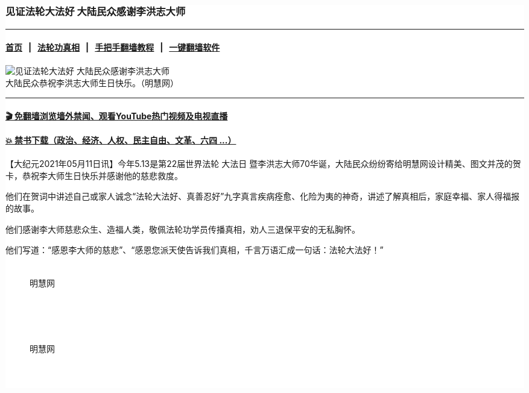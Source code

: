 ### 见证法轮大法好 大陆民众感谢李洪志大师
------------------------

#### [首页](https://github.com/gfw-breaker/banned-news3/blob/master/README.md) &nbsp;&nbsp;|&nbsp;&nbsp; [法轮功真相](https://github.com/begood0513/basic/blob/master/README.md)  &nbsp;&nbsp;|&nbsp;&nbsp; [手把手翻墙教程](https://github.com/gfw-breaker/guides/wiki)  &nbsp;&nbsp;|&nbsp;&nbsp; [一键翻墙软件](https://github.com/gfw-breaker/nogfw/blob/master/README.md)  



<div><img alt="见证法轮大法好 大陆民众感谢李洪志大师" class="attachment-djy_600_400 size-djy_600_400 wp-post-image" src="https://i.epochtimes.com/assets/uploads/2021/05/id12940159-2021-5-10-2104180424238398-600x400.jpeg"/>
<div class="caption">
 大陆民众恭祝李洪志大师生日快乐。（明慧网）
</div></div><hr/>

#### [ 🎬  免翻墙浏览墙外禁闻、观看YouTube热门视频及电视直播](https://github.com/gfw-breaker/HelloWorld)

#### [ 💥  禁书下载（政治、经济、人权、民主自由、文革、六四 ...）](https://github.com/gfw-breaker/books/blob/master/README.md)

<div><p>
 【大纪元2021年05月11日讯】今年5.13是第22届世界法轮
 <ok href="https://www.epochtimes.com/gb/tag/%E5%A4%A7%E6%B3%95%E6%97%A5.html">
  大法日
 </ok>
 暨李洪志大师70华诞，大陆民众纷纷寄给明慧网设计精美、图文并茂的贺卡，恭祝李大师生日快乐并感谢他的慈悲救度。
</p>
<p>
 他们在贺词中讲述自己或家人诚念“法轮大法好、真善忍好”九字真言疾病痊愈、化险为夷的神奇，讲述了解真相后，家庭幸福、家人得福报的故事。
</p>
<p>
 他们感谢李大师慈悲众生、造福人类，敬佩法轮功学员传播真相，劝人三退保平安的无私胸怀。
</p>
<p>
 他们写道：“感恩李大师的慈悲”、“感恩您派天使告诉我们真相，千言万语汇成一句话：法轮大法好！”
</p>
<figure aria-describedby="caption-attachment-12940244" class="wp-caption aligncenter" id="attachment_12940244" style="width: 500px">
 <ok href="https://i.epochtimes.com/assets/uploads/2021/05/id12940244-2021-5-10-2105050444033584.jpeg" target="_blank">
  <img alt="" class="wp-image-12940244" src="https://i.epochtimes.com/assets/uploads/2021/05/id12940244-2021-5-10-2105050444033584-600x511.jpeg"/>
 </ok>
 <br/><figcaption class="wp-caption-text" id="caption-attachment-12940244">
  明慧网
 </figcaption><br/>
</figure><br/>
<figure aria-describedby="caption-attachment-12940249" class="wp-caption aligncenter" id="attachment_12940249" style="width: 503px">
 <ok href="https://i.epochtimes.com/assets/uploads/2021/05/id12940249-2021-5-10-2104190858379820.jpeg" target="_blank">
  <img alt="" class="wp-image-12940249" src="https://i.epochtimes.com/assets/uploads/2021/05/id12940249-2021-5-10-2104190858379820-600x410.jpeg"/>
 </ok>
 <br/><figcaption class="wp-caption-text" id="caption-attachment-12940249">
  明慧网
 </figcaption><br/>
</figure><br/>
<figure aria-describedby="caption-attachment-12942329" class="wp-caption aligncenter" id="attachment_12942329" style="width: 499px">
 <ok href="https://i.epochtimes.com/assets/uploads/2021/05/id12942329-2021-5-10-2104262231003178.jpeg" target="_blank">
